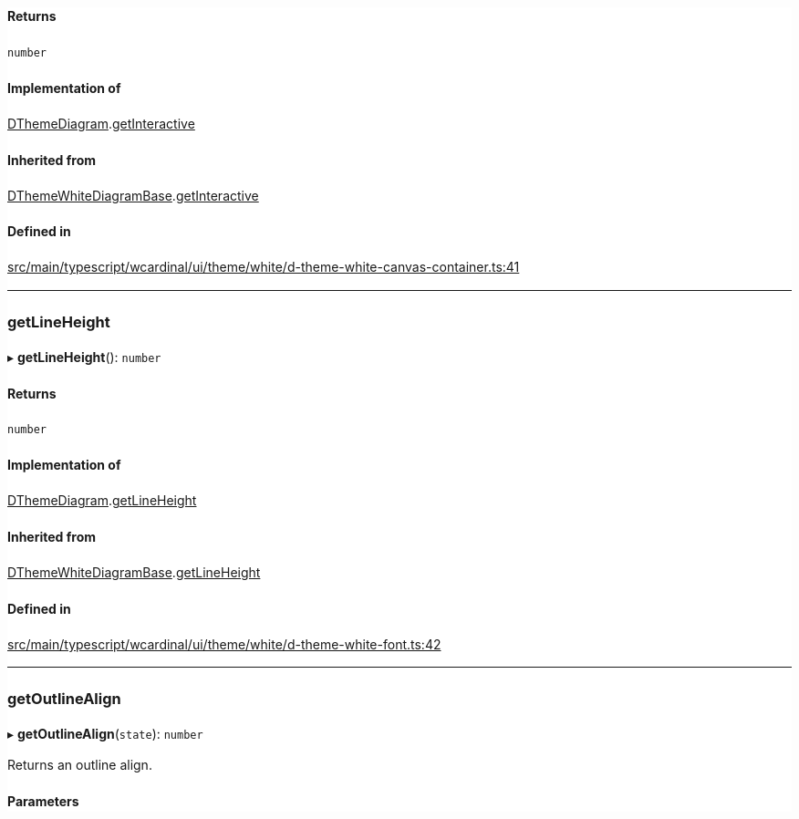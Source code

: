 #### Returns

`number`

#### Implementation of

[DThemeDiagram](../interfaces/DThemeDiagram.md).[getInteractive](../interfaces/DThemeDiagram.md#getinteractive)

#### Inherited from

[DThemeWhiteDiagramBase](DThemeWhiteDiagramBase.md).[getInteractive](DThemeWhiteDiagramBase.md#getinteractive)

#### Defined in

[src/main/typescript/wcardinal/ui/theme/white/d-theme-white-canvas-container.ts:41](https://github.com/winter-cardinal/winter-cardinal-ui/blob/v0.194.0/src/main/typescript/wcardinal/ui/theme/white/d-theme-white-canvas-container.ts#L41)

___

### getLineHeight

▸ **getLineHeight**(): `number`

#### Returns

`number`

#### Implementation of

[DThemeDiagram](../interfaces/DThemeDiagram.md).[getLineHeight](../interfaces/DThemeDiagram.md#getlineheight)

#### Inherited from

[DThemeWhiteDiagramBase](DThemeWhiteDiagramBase.md).[getLineHeight](DThemeWhiteDiagramBase.md#getlineheight)

#### Defined in

[src/main/typescript/wcardinal/ui/theme/white/d-theme-white-font.ts:42](https://github.com/winter-cardinal/winter-cardinal-ui/blob/v0.194.0/src/main/typescript/wcardinal/ui/theme/white/d-theme-white-font.ts#L42)

___

### getOutlineAlign

▸ **getOutlineAlign**(`state`): `number`

Returns an outline align.

#### Parameters
